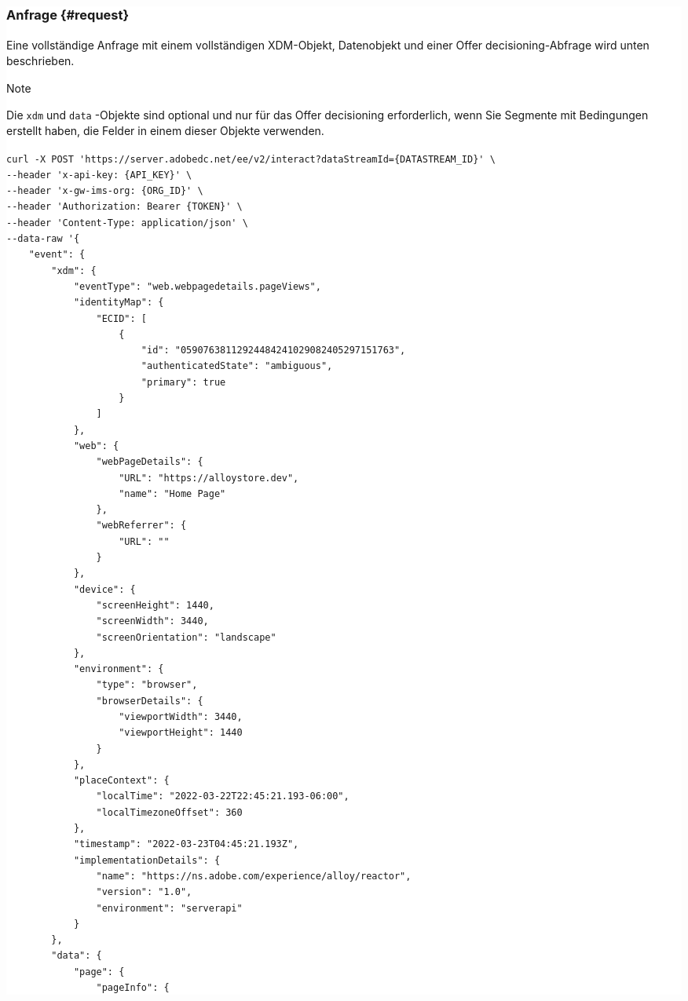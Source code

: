 ### Anfrage {#request}

Eine vollständige Anfrage mit einem vollständigen XDM-Objekt, Datenobjekt und einer Offer decisioning-Abfrage wird unten beschrieben.

>[!NOTE]
>
>Die `xdm` und `data` -Objekte sind optional und nur für das Offer decisioning erforderlich, wenn Sie Segmente mit Bedingungen erstellt haben, die Felder in einem dieser Objekte verwenden.

```shell
curl -X POST 'https://server.adobedc.net/ee/v2/interact?dataStreamId={DATASTREAM_ID}' \
--header 'x-api-key: {API_KEY}' \
--header 'x-gw-ims-org: {ORG_ID}' \
--header 'Authorization: Bearer {TOKEN}' \
--header 'Content-Type: application/json' \
--data-raw '{
    "event": {
        "xdm": {
            "eventType": "web.webpagedetails.pageViews",
            "identityMap": {
                "ECID": [
                    {
                        "id": "05907638112924484241029082405297151763",
                        "authenticatedState": "ambiguous",
                        "primary": true
                    }
                ]
            },
            "web": {
                "webPageDetails": {
                    "URL": "https://alloystore.dev",
                    "name": "Home Page"
                },
                "webReferrer": {
                    "URL": ""
                }
            },
            "device": {
                "screenHeight": 1440,
                "screenWidth": 3440,
                "screenOrientation": "landscape"
            },
            "environment": {
                "type": "browser",
                "browserDetails": {
                    "viewportWidth": 3440,
                    "viewportHeight": 1440
                }
            },
            "placeContext": {
                "localTime": "2022-03-22T22:45:21.193-06:00",
                "localTimezoneOffset": 360
            },
            "timestamp": "2022-03-23T04:45:21.193Z",
            "implementationDetails": {
                "name": "https://ns.adobe.com/experience/alloy/reactor",
                "version": "1.0",
                "environment": "serverapi"
            }
        },
        "data": {
            "page": {
                "pageInfo": {
```